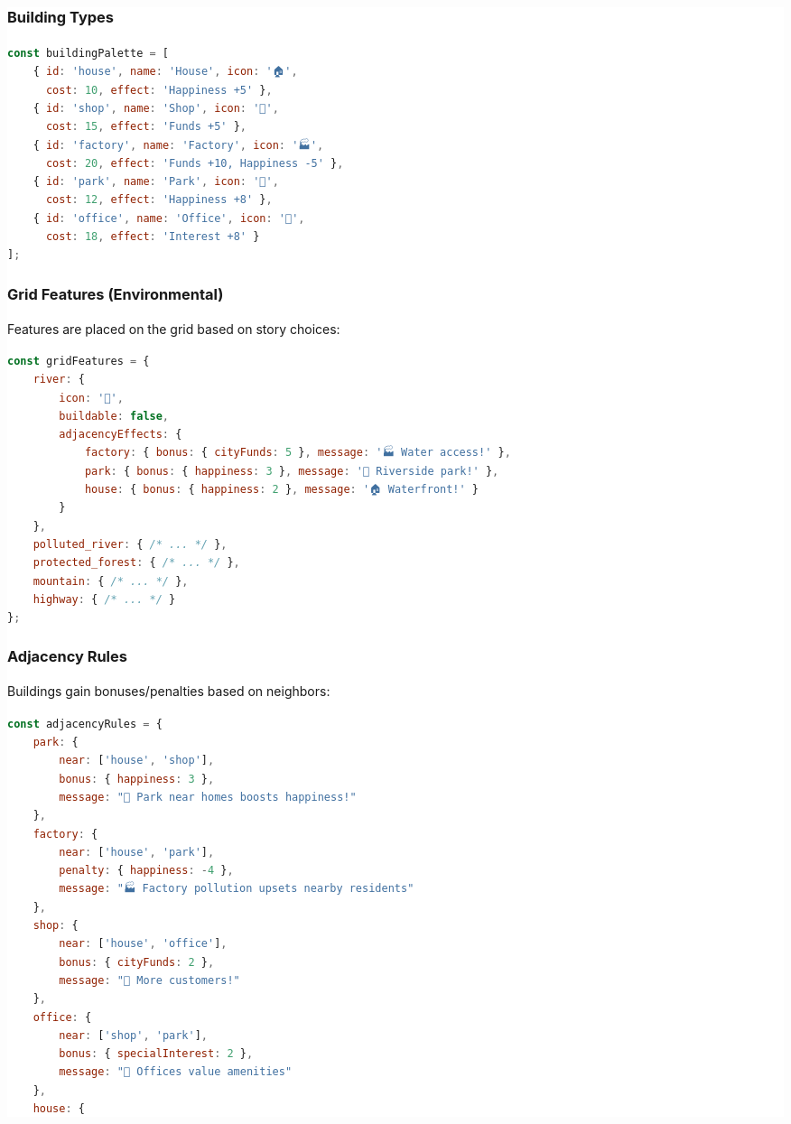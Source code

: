 ### Building Types

```javascript
const buildingPalette = [
    { id: 'house', name: 'House', icon: '🏠',
      cost: 10, effect: 'Happiness +5' },
    { id: 'shop', name: 'Shop', icon: '🏪',
      cost: 15, effect: 'Funds +5' },
    { id: 'factory', name: 'Factory', icon: '🏭',
      cost: 20, effect: 'Funds +10, Happiness -5' },
    { id: 'park', name: 'Park', icon: '🌳',
      cost: 12, effect: 'Happiness +8' },
    { id: 'office', name: 'Office', icon: '🏢',
      cost: 18, effect: 'Interest +8' }
];
```

### Grid Features (Environmental)

Features are placed on the grid based on story choices:

```javascript
const gridFeatures = {
    river: {
        icon: '🌊',
        buildable: false,
        adjacencyEffects: {
            factory: { bonus: { cityFunds: 5 }, message: '🏭 Water access!' },
            park: { bonus: { happiness: 3 }, message: '🌳 Riverside park!' },
            house: { bonus: { happiness: 2 }, message: '🏠 Waterfront!' }
        }
    },
    polluted_river: { /* ... */ },
    protected_forest: { /* ... */ },
    mountain: { /* ... */ },
    highway: { /* ... */ }
};
```

### Adjacency Rules

Buildings gain bonuses/penalties based on neighbors:

```javascript
const adjacencyRules = {
    park: {
        near: ['house', 'shop'],
        bonus: { happiness: 3 },
        message: "🌳 Park near homes boosts happiness!"
    },
    factory: {
        near: ['house', 'park'],
        penalty: { happiness: -4 },
        message: "🏭 Factory pollution upsets nearby residents"
    },
    shop: {
        near: ['house', 'office'],
        bonus: { cityFunds: 2 },
        message: "🏪 More customers!"
    },
    office: {
        near: ['shop', 'park'],
        bonus: { specialInterest: 2 },
        message: "🏢 Offices value amenities"
    },
    house: {
```